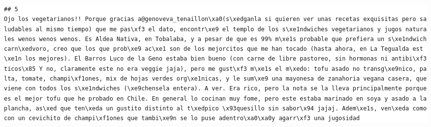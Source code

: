     ## 5                                                                                                                                                                                                                                                                                                                                                                                                                                                                                                                                                                                                                                                                                                                                                                                                                                                                                                                                                                                                                                                                                                                                                                                                                                                                                                                                                                                                                                                                                                                                                                                                                                                                                                                                                                                                                                                                                                                                                                                                                                                                                                                                                                                                                                                                                                                                                                                                               Ojo los vegetarianos!! Porque gracias a@genoveva_tenaillon\xa0(s\xedganla si quieren ver unas recetas exquisitas pero saludables al mismo tiempo) que me pas\xf3 el dato, encontr\xe9 el templo de los s\xe1ndwiches vegetarianos y jugos naturales wenos wenos wenos. Es Aldea Nativa, en Tobalaba, y a pesar de que es 99% m\xe1s probable que prefiera un s\xe1ndwich carn\xedvoro, creo que los que prob\xe9 ac\xe1 son de los mejorcitos que me han tocado (hasta ahora, en La Tegualda est\xe1n los mejores). El Barros Luco de la Geno estaba bien bueno (con carne de libre pastoreo, sin hormonas ni antibi\xf3ticos\x85 Y no, claramente este no era veggie jaja), pero me gust\xf3 m\xe1s el m\xedo: tofu asado no transg\xe9nico, palta, tomate, champi\xf1ones, mix de hojas verdes org\xe1nicas, y le sum\xe9 una mayonesa de zanahoria vegana casera, que viene con todos los s\xe1ndwiches (\xe9chensela entera). A ver. Era rico, pero la nota se la lleva principalmente porque es el mejor tofu que he probado en Chile. En general lo cocinan muy fome, pero este estaba marinado en soya y asado a la plancha, as\xed que ten\xeda un gustito distinto al t\xedpico \x93quesillo sin sabor\x94 jajaj. Adem\xe1s, ven\xeda como con un cevichito de champi\xf1ones que tambi\xe9n se lo puse adentro\xa0\xa0y agarr\xf3 una jugosidad
